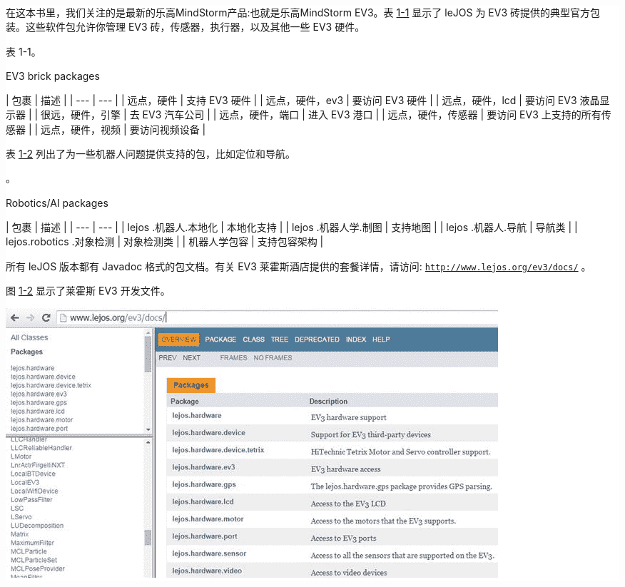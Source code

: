 在这本书里，我们关注的是最新的乐高MindStorm产品:也就是乐高MindStorm EV3。表 [1-1](#Tab1) 显示了 leJOS 为 EV3 砖提供的典型官方包装。这些软件包允许你管理 EV3 砖，传感器，执行器，以及其他一些 EV3 硬件。

表 1-1。

EV3 brick packages

<colgroup><col> <col></colgroup> 
| 包裹 | 描述 |
| --- | --- |
| 远点，硬件 | 支持 EV3 硬件 |
| 远点，硬件，ev3 | 要访问 EV3 硬件 |
| 远点，硬件，lcd | 要访问 EV3 液晶显示器 |
| 很远，硬件，引擎 | 去 EV3 汽车公司 |
| 远点，硬件，端口 | 进入 EV3 港口 |
| 远点，硬件，传感器 | 要访问 EV3 上支持的所有传感器 |
| 远点，硬件，视频 | 要访问视频设备 |

表 [1-2](#Tab2) 列出了为一些机器人问题提供支持的包，比如定位和导航。

。

Robotics/AI packages

<colgroup><col> <col></colgroup> 
| 包裹 | 描述 |
| --- | --- |
| lejos .机器人.本地化 | 本地化支持 |
| lejos .机器人学.制图 | 支持地图 |
| lejos .机器人.导航 | 导航类 |
| lejos.robotics .对象检测 | 对象检测类 |
| 机器人学包容 | 支持包容架构 |

所有 leJOS 版本都有 Javadoc 格式的包文档。有关 EV3 莱霍斯酒店提供的套餐详情，请访问: [`http://www.lejos.org/ev3/docs/`](http://www.lejos.org/ev3/docs/) 。

图 [1-2](#Fig2) 显示了莱霍斯 EV3 开发文件。

![A419178_1_En_1_Fig2_HTML.jpg](img/A419178_1_En_1_Fig2_HTML.jpg)
